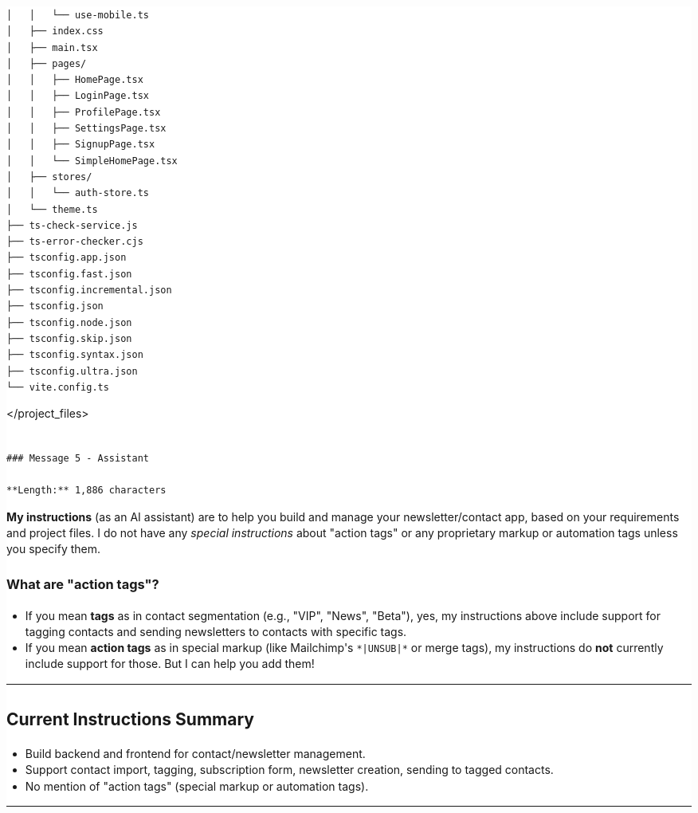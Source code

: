     │   │   └── use-mobile.ts
    │   ├── index.css
    │   ├── main.tsx
    │   ├── pages/
    │   │   ├── HomePage.tsx
    │   │   ├── LoginPage.tsx
    │   │   ├── ProfilePage.tsx
    │   │   ├── SettingsPage.tsx
    │   │   ├── SignupPage.tsx
    │   │   └── SimpleHomePage.tsx
    │   ├── stores/
    │   │   └── auth-store.ts
    │   └── theme.ts
    ├── ts-check-service.js
    ├── ts-error-checker.cjs
    ├── tsconfig.app.json
    ├── tsconfig.fast.json
    ├── tsconfig.incremental.json
    ├── tsconfig.json
    ├── tsconfig.node.json
    ├── tsconfig.skip.json
    ├── tsconfig.syntax.json
    ├── tsconfig.ultra.json
    └── vite.config.ts
</project_files>
```

### Message 5 - Assistant

**Length:** 1,886 characters

```
**My instructions** (as an AI assistant) are to help you build and manage your newsletter/contact app, based on your requirements and project files. I do not have any *special instructions* about "action tags" or any proprietary markup or automation tags unless you specify them.

### What are "action tags"?

- If you mean **tags** as in contact segmentation (e.g., "VIP", "News", "Beta"), yes, my instructions above include support for tagging contacts and sending newsletters to contacts with specific tags.
- If you mean **action tags** as in special markup (like Mailchimp's `*|UNSUB|*` or merge tags), my instructions do **not** currently include support for those. But I can help you add them!

---

## **Current Instructions Summary**
- Build backend and frontend for contact/newsletter management.
- Support contact import, tagging, subscription form, newsletter creation, sending to tagged contacts.
- No mention of "action tags" (special markup or automation tags).

---